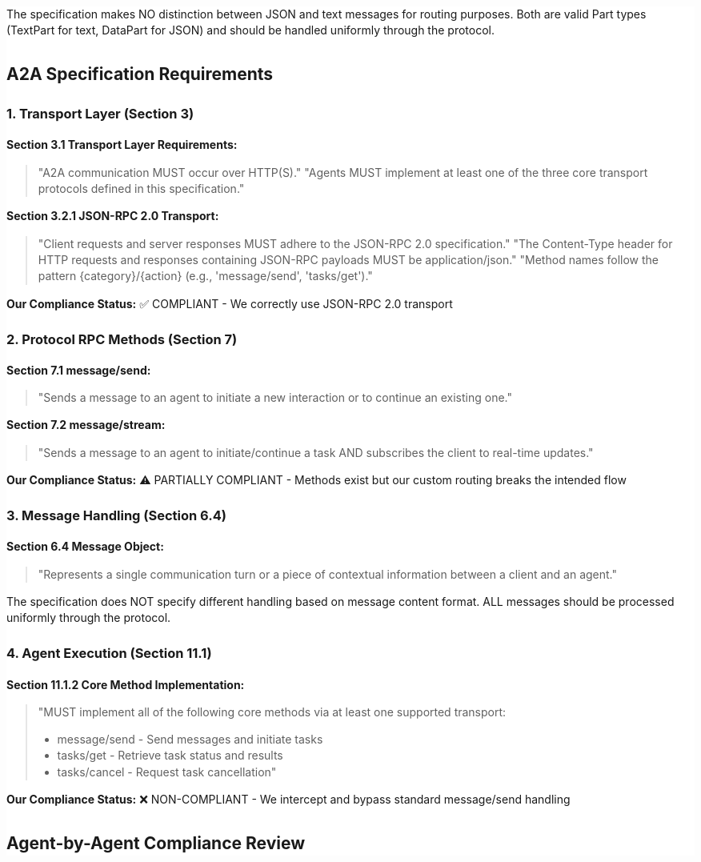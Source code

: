 The specification makes NO distinction between JSON and text messages for routing purposes. Both are valid Part types (TextPart for text, DataPart for JSON) and should be handled uniformly through the protocol.

## A2A Specification Requirements

### 1. Transport Layer (Section 3)

**Section 3.1 Transport Layer Requirements:**
> "A2A communication MUST occur over HTTP(S)."
> "Agents MUST implement at least one of the three core transport protocols defined in this specification."

**Section 3.2.1 JSON-RPC 2.0 Transport:**
> "Client requests and server responses MUST adhere to the JSON-RPC 2.0 specification."
> "The Content-Type header for HTTP requests and responses containing JSON-RPC payloads MUST be application/json."
> "Method names follow the pattern {category}/{action} (e.g., 'message/send', 'tasks/get')."

**Our Compliance Status:** ✅ COMPLIANT - We correctly use JSON-RPC 2.0 transport

### 2. Protocol RPC Methods (Section 7)

**Section 7.1 message/send:**
> "Sends a message to an agent to initiate a new interaction or to continue an existing one."

**Section 7.2 message/stream:**
> "Sends a message to an agent to initiate/continue a task AND subscribes the client to real-time updates."

**Our Compliance Status:** ⚠️ PARTIALLY COMPLIANT - Methods exist but our custom routing breaks the intended flow

### 3. Message Handling (Section 6.4)

**Section 6.4 Message Object:**
> "Represents a single communication turn or a piece of contextual information between a client and an agent."

The specification does NOT specify different handling based on message content format. ALL messages should be processed uniformly through the protocol.

### 4. Agent Execution (Section 11.1)

**Section 11.1.2 Core Method Implementation:**
> "MUST implement all of the following core methods via at least one supported transport:
> - message/send - Send messages and initiate tasks
> - tasks/get - Retrieve task status and results
> - tasks/cancel - Request task cancellation"

**Our Compliance Status:** ❌ NON-COMPLIANT - We intercept and bypass standard message/send handling

## Agent-by-Agent Compliance Review

